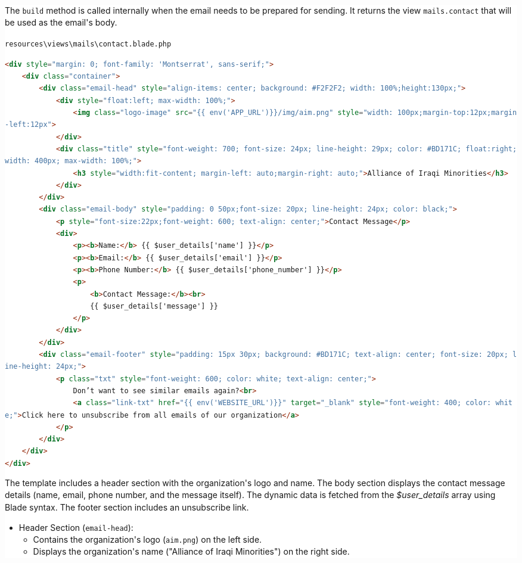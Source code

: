 The `build` method is called internally when the email needs to be prepared for sending. It returns the view `mails.contact` that will be used as the email's body.

`resources\views\mails\contact.blade.php`

```html
<div style="margin: 0; font-family: 'Montserrat', sans-serif;">
    <div class="container">
        <div class="email-head" style="align-items: center; background: #F2F2F2; width: 100%;height:130px;">
            <div style="float:left; max-width: 100%;">
                <img class="logo-image" src="{{ env('APP_URL')}}/img/aim.png" style="width: 100px;margin-top:12px;margin-left:12px">
            </div>
            <div class="title" style="font-weight: 700; font-size: 24px; line-height: 29px; color: #BD171C; float:right; width: 400px; max-width: 100%;">
                <h3 style="width:fit-content; margin-left: auto;margin-right: auto;">Alliance of Iraqi Minorities</h3>
            </div>
        </div>
        <div class="email-body" style="padding: 0 50px;font-size: 20px; line-height: 24px; color: black;">
            <p style="font-size:22px;font-weight: 600; text-align: center;">Contact Message</p>
            <div>
                <p><b>Name:</b> {{ $user_details['name'] }}</p>
                <p><b>Email:</b> {{ $user_details['email'] }}</p>
                <p><b>Phone Number:</b> {{ $user_details['phone_number'] }}</p>
                <p>
                    <b>Contact Message:</b><br>
                    {{ $user_details['message'] }}
                </p>
            </div>
        </div>
        <div class="email-footer" style="padding: 15px 30px; background: #BD171C; text-align: center; font-size: 20px; line-height: 24px;">
            <p class="txt" style="font-weight: 600; color: white; text-align: center;">
                Don’t want to see similar emails again?<br>
                <a class="link-txt" href="{{ env('WEBSITE_URL')}}" target="_blank" style="font-weight: 400; color: white;">Click here to unsubscribe from all emails of our organization</a>
            </p>
        </div>
    </div>
</div>
```
The template includes a header section with the organization's logo and name.
The body section displays the contact message details (name, email, phone number, and the message itself). The dynamic data is fetched from the *$user_details* array using Blade syntax.
The footer section includes an unsubscribe link.

- Header Section (`email-head`):
   - Contains the organization's logo (`aim.png`) on the left side.
   - Displays the organization's name ("Alliance of Iraqi Minorities") on the right side.
